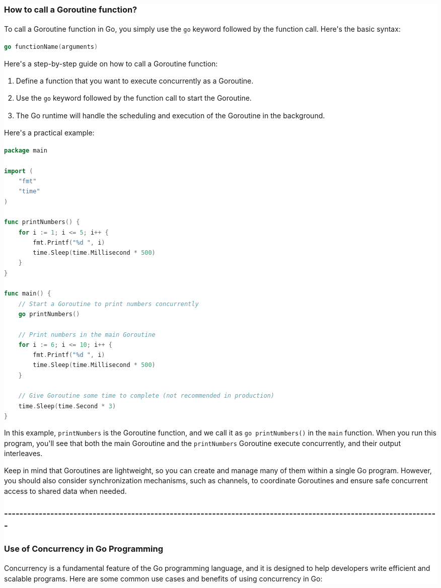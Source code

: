 ### How to call a Goroutine function?
To call a Goroutine function in Go, you simply use the `go` keyword followed by the function call. Here's the basic syntax:

```go
go functionName(arguments)
```

Here's a step-by-step guide on how to call a Goroutine function:

1. Define a function that you want to execute concurrently as a Goroutine.

2. Use the `go` keyword followed by the function call to start the Goroutine.

3. The Go runtime will handle the scheduling and execution of the Goroutine in the background.

Here's a practical example:

```go
package main

import (
    "fmt"
    "time"
)

func printNumbers() {
    for i := 1; i <= 5; i++ {
        fmt.Printf("%d ", i)
        time.Sleep(time.Millisecond * 500)
    }
}

func main() {
    // Start a Goroutine to print numbers concurrently
    go printNumbers()

    // Print numbers in the main Goroutine
    for i := 6; i <= 10; i++ {
        fmt.Printf("%d ", i)
        time.Sleep(time.Millisecond * 500)
    }

    // Give Goroutine some time to complete (not recommended in production)
    time.Sleep(time.Second * 3)
}
```

In this example, `printNumbers` is the Goroutine function, and we call it as `go printNumbers()` in the `main` function. When you run this program, you'll see that both the main Goroutine and the `printNumbers` Goroutine execute concurrently, and their output interleaves.

Keep in mind that Goroutines are lightweight, so you can create and manage many of them within a single Go program. However, you should also consider synchronization mechanisms, such as channels, to coordinate Goroutines and ensure safe concurrent access to shared data when needed.
### -----------------------------------------------------------------------------------------------------------------
### Use of Concurrency in Go Programming
Concurrency is a fundamental feature of the Go programming language, and it is designed to help developers write efficient and scalable programs. Here are some common use cases and benefits of using concurrency in Go:
